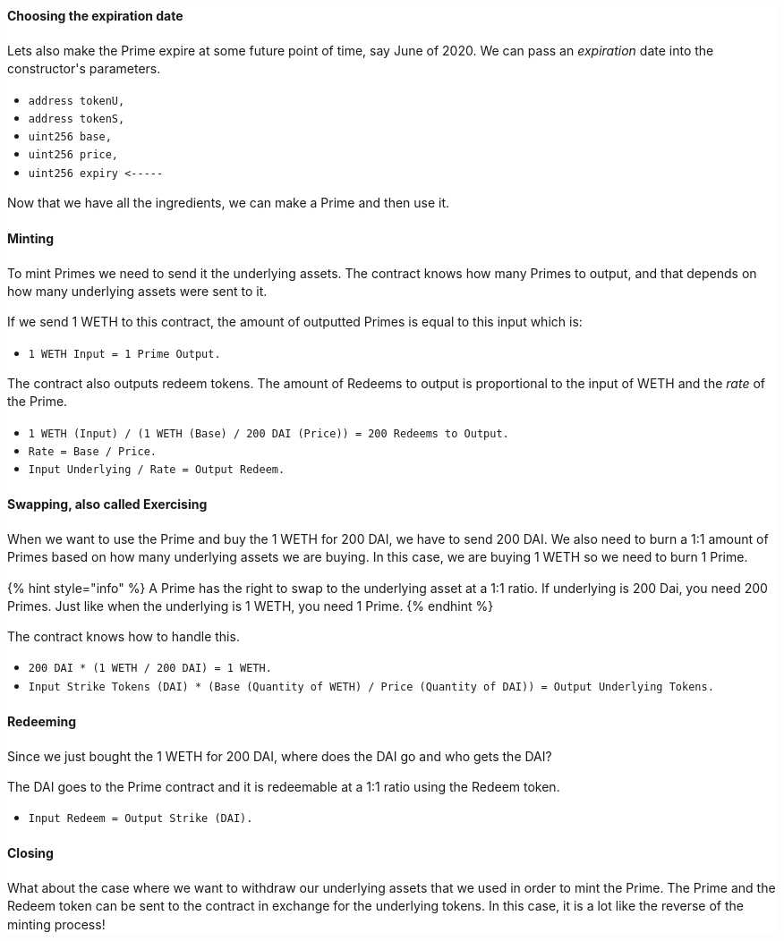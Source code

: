 #### Choosing the expiration date

Lets also make the Prime expire at some future point of time, say June of 2020. We can pass an _expiration_ date into the constructor's parameters.

* `address tokenU,`
* `address tokenS,`
* `uint256 base,`
* `uint256 price,`
* `uint256 expiry <-----`

Now that we have all the ingredients, we can make a Prime and then use it.

#### Minting

To mint Primes we need to send it the underlying assets. The contract knows how many Primes to output, and that depends on how many underlying assets were sent to it.

If we send 1 WETH to this contract, the amount of outputted Primes is equal to this input which is:

* `1 WETH Input = 1 Prime Output.`

The contract also outputs redeem tokens. The amount of Redeems to output is proportional to the input of WETH and the _rate_ of the Prime.

* `1 WETH (Input) / (1 WETH (Base) / 200 DAI (Price)) = 200 Redeems to Output.`
* `Rate = Base / Price.`
* `Input Underlying / Rate = Output Redeem.`

#### Swapping, also called Exercising

When we want to use the Prime and buy the 1 WETH for 200 DAI, we have to send 200 DAI. We also need to burn a 1:1 amount of Primes based on how many underlying assets we are buying. In this case, we are buying 1 WETH so we need to burn 1 Prime.

{% hint style="info" %}
A Prime has the right to swap to the underlying asset at a 1:1 ratio. If underlying is 200 Dai, you need 200 Primes. Just like when the underlying is 1 WETH, you need 1 Prime.
{% endhint %}

The contract knows how to handle this.

* `200 DAI * (1 WETH / 200 DAI) = 1 WETH.`
* `Input Strike Tokens (DAI) * (Base (Quantity of WETH) / Price (Quantity of DAI)) = Output Underlying Tokens.`

#### Redeeming

Since we just bought the 1 WETH for 200 DAI, where does the DAI go and who gets the DAI?

The DAI goes to the Prime contract and it is redeemable at a 1:1 ratio using the Redeem token.

* `Input Redeem = Output Strike (DAI).`

#### Closing

What about the case where we want to withdraw our underlying assets that we used in order to mint the Prime. The Prime and the Redeem token can be sent to the contract in exchange for the underlying tokens. In this case, it is a lot like the reverse of the minting process!
